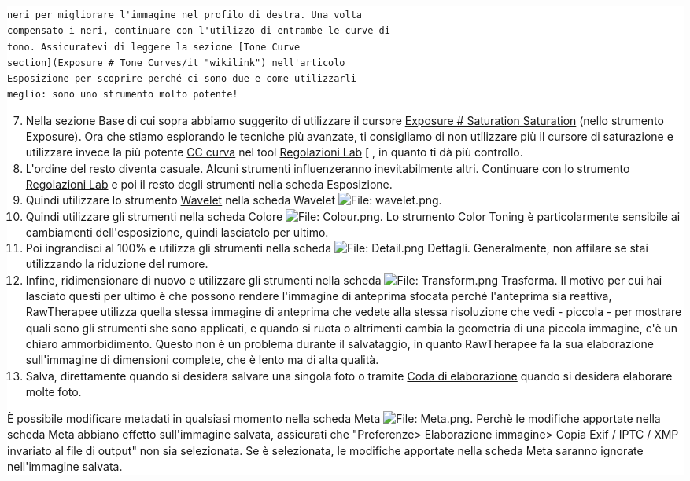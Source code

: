     neri per migliorare l'immagine nel profilo di destra. Una volta
    compensato i neri, continuare con l'utilizzo di entrambe le curve di
    tono. Assicuratevi di leggere la sezione [Tone Curve
    section](Exposure_#_Tone_Curves/it "wikilink") nell'articolo
    Esposizione per scoprire perché ci sono due e come utilizzarli
    meglio: sono uno strumento molto potente!
7.  Nella sezione Base di cui sopra abbiamo suggerito di utilizzare il
    cursore [Exposure \# Saturation
    Saturation](Exposure_#_Saturation_Saturation "wikilink") (nello
    strumento Exposure). Ora che stiamo esplorando le tecniche più
    avanzate, ti consigliamo di non utilizzare più il cursore di
    saturazione e utilizzare invece la più potente [CC
    curva](Lab_Adjustments_#_CC_Curve "wikilink") nel tool [Regolazioni
    Lab](Lab_Adjustments/it "wikilink") \[ , in quanto ti dà più
    controllo.
8.  L'ordine del resto diventa casuale. Alcuni strumenti influenzeranno
    inevitabilmente altri. Continuare con lo strumento [Regolazioni
    Lab](Lab_Adjustments/it "wikilink") e poi il resto degli strumenti
    nella scheda Esposizione.
9.  Quindi utilizzare lo strumento [Wavelet](Wavelet "wikilink") nella
    scheda Wavelet ![File:
    wavelet.png](_wavelet.png "File: wavelet.png").
10. Quindi utilizzare gli strumenti nella scheda Colore ![File:
    Colour.png](_Colour.png "File: Colour.png"). Lo strumento [Color
    Toning](Color_Toning "wikilink") è particolarmente sensibile ai
    cambiamenti dell'esposizione, quindi lasciatelo per ultimo.
11. Poi ingrandisci al 100% e utilizza gli strumenti nella scheda
    ![File: Detail.png](_Detail.png "File: Detail.png") Dettagli.
    Generalmente, non affilare se stai utilizzando la riduzione del
    rumore.
12. Infine, ridimensionare di nuovo e utilizzare gli strumenti nella
    scheda ![File: Transform.png](_Transform.png "File: Transform.png")
    Trasforma. Il motivo per cui hai lasciato questi per ultimo è che
    possono rendere l'immagine di anteprima sfocata perché l'anteprima
    sia reattiva, RawTherapee utilizza quella stessa immagine di
    anteprima che vedete alla stessa risoluzione che vedi - piccola -
    per mostrare quali sono gli strumenti she sono applicati, e quando
    si ruota o altrimenti cambia la geometria di una piccola immagine,
    c'è un chiaro ammorbidimento. Questo non è un problema durante il
    salvataggio, in quanto RawTherapee fa la sua elaborazione
    sull'immagine di dimensioni complete, che è lento ma di alta
    qualità.
13. Salva, direttamente quando si desidera salvare una singola foto o
    tramite [Coda di elaborazione](The_Batch_Queue/it "wikilink") quando
    si desidera elaborare molte foto.

È possibile modificare metadati in qualsiasi momento nella scheda Meta
![File: Meta.png](_Meta.png "File: Meta.png"). Perchè le modifiche
apportate nella scheda Meta abbiano effetto sull'immagine salvata,
assicurati che "Preferenze\> Elaborazione immagine\> Copia Exif / IPTC /
XMP invariato al file di output" non sia selezionata. Se è selezionata,
le modifiche apportate nella scheda Meta saranno ignorate nell'immagine
salvata.